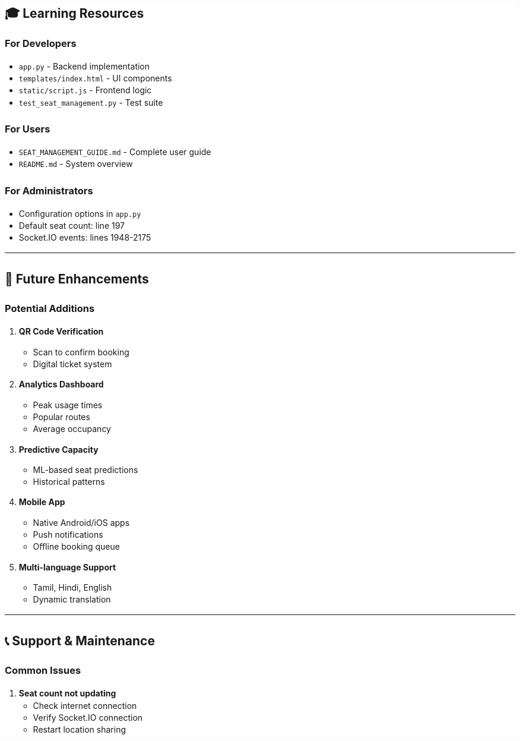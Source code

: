 
## 🎓 Learning Resources

### For Developers
- `app.py` - Backend implementation
- `templates/index.html` - UI components
- `static/script.js` - Frontend logic
- `test_seat_management.py` - Test suite

### For Users
- `SEAT_MANAGEMENT_GUIDE.md` - Complete user guide
- `README.md` - System overview

### For Administrators
- Configuration options in `app.py`
- Default seat count: line 197
- Socket.IO events: lines 1948-2175

---

## 🚀 Future Enhancements

### Potential Additions
1. **QR Code Verification**
   - Scan to confirm booking
   - Digital ticket system

2. **Analytics Dashboard**
   - Peak usage times
   - Popular routes
   - Average occupancy

3. **Predictive Capacity**
   - ML-based seat predictions
   - Historical patterns

4. **Mobile App**
   - Native Android/iOS apps
   - Push notifications
   - Offline booking queue

5. **Multi-language Support**
   - Tamil, Hindi, English
   - Dynamic translation

---

## 📞 Support & Maintenance

### Common Issues
1. **Seat count not updating**
   - Check internet connection
   - Verify Socket.IO connection
   - Restart location sharing
